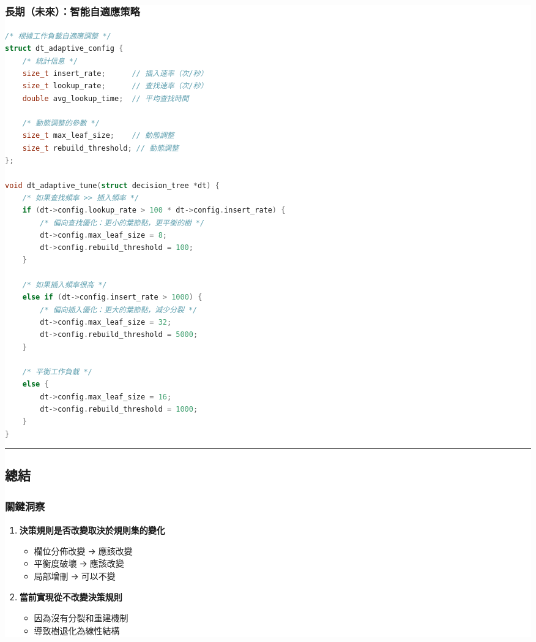 
### 長期（未來）：智能自適應策略

```c
/* 根據工作負載自適應調整 */
struct dt_adaptive_config {
    /* 統計信息 */
    size_t insert_rate;      // 插入速率（次/秒）
    size_t lookup_rate;      // 查找速率（次/秒）
    double avg_lookup_time;  // 平均查找時間
    
    /* 動態調整的參數 */
    size_t max_leaf_size;    // 動態調整
    size_t rebuild_threshold; // 動態調整
};

void dt_adaptive_tune(struct decision_tree *dt) {
    /* 如果查找頻率 >> 插入頻率 */
    if (dt->config.lookup_rate > 100 * dt->config.insert_rate) {
        /* 偏向查找優化：更小的葉節點，更平衡的樹 */
        dt->config.max_leaf_size = 8;
        dt->config.rebuild_threshold = 100;
    }
    
    /* 如果插入頻率很高 */
    else if (dt->config.insert_rate > 1000) {
        /* 偏向插入優化：更大的葉節點，減少分裂 */
        dt->config.max_leaf_size = 32;
        dt->config.rebuild_threshold = 5000;
    }
    
    /* 平衡工作負載 */
    else {
        dt->config.max_leaf_size = 16;
        dt->config.rebuild_threshold = 1000;
    }
}
```

---

## 總結

### 關鍵洞察

1. **決策規則是否改變取決於規則集的變化**
   - 欄位分佈改變 → 應該改變
   - 平衡度破壞 → 應該改變
   - 局部增刪 → 可以不變

2. **當前實現從不改變決策規則**
   - 因為沒有分裂和重建機制
   - 導致樹退化為線性結構
